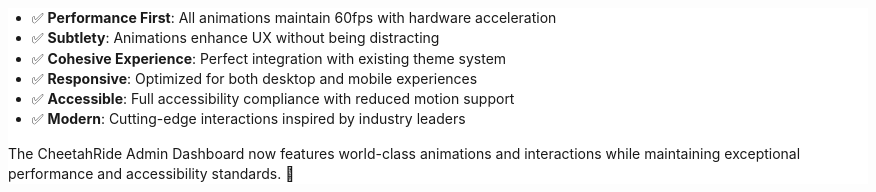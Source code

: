 - ✅ **Performance First**: All animations maintain 60fps with hardware acceleration
- ✅ **Subtlety**: Animations enhance UX without being distracting
- ✅ **Cohesive Experience**: Perfect integration with existing theme system
- ✅ **Responsive**: Optimized for both desktop and mobile experiences
- ✅ **Accessible**: Full accessibility compliance with reduced motion support
- ✅ **Modern**: Cutting-edge interactions inspired by industry leaders

The CheetahRide Admin Dashboard now features world-class animations and interactions while maintaining exceptional performance and accessibility standards. 🎉
